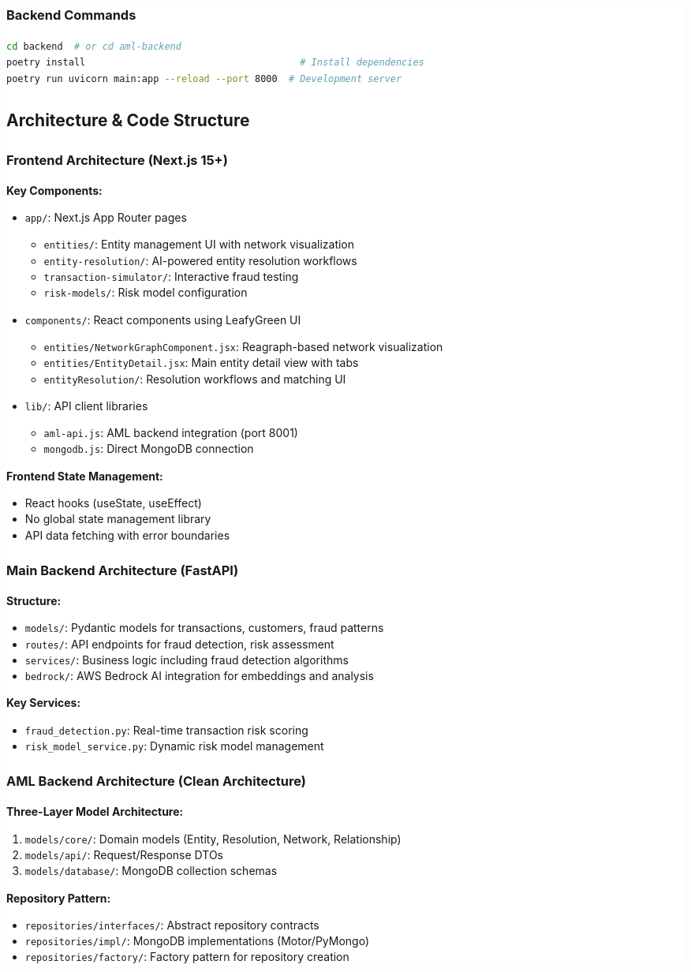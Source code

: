 ### Backend Commands
```bash
cd backend  # or cd aml-backend
poetry install                                      # Install dependencies
poetry run uvicorn main:app --reload --port 8000  # Development server
```

## Architecture & Code Structure

### Frontend Architecture (Next.js 15+)

**Key Components:**
- `app/`: Next.js App Router pages
  - `entities/`: Entity management UI with network visualization
  - `entity-resolution/`: AI-powered entity resolution workflows
  - `transaction-simulator/`: Interactive fraud testing
  - `risk-models/`: Risk model configuration
  
- `components/`: React components using LeafyGreen UI
  - `entities/NetworkGraphComponent.jsx`: Reagraph-based network visualization
  - `entities/EntityDetail.jsx`: Main entity detail view with tabs
  - `entityResolution/`: Resolution workflows and matching UI
  
- `lib/`: API client libraries
  - `aml-api.js`: AML backend integration (port 8001)
  - `mongodb.js`: Direct MongoDB connection

**Frontend State Management:**
- React hooks (useState, useEffect)
- No global state management library
- API data fetching with error boundaries

### Main Backend Architecture (FastAPI)

**Structure:**
- `models/`: Pydantic models for transactions, customers, fraud patterns
- `routes/`: API endpoints for fraud detection, risk assessment
- `services/`: Business logic including fraud detection algorithms
- `bedrock/`: AWS Bedrock AI integration for embeddings and analysis

**Key Services:**
- `fraud_detection.py`: Real-time transaction risk scoring
- `risk_model_service.py`: Dynamic risk model management

### AML Backend Architecture (Clean Architecture)

**Three-Layer Model Architecture:**
1. `models/core/`: Domain models (Entity, Resolution, Network, Relationship)
2. `models/api/`: Request/Response DTOs
3. `models/database/`: MongoDB collection schemas

**Repository Pattern:**
- `repositories/interfaces/`: Abstract repository contracts
- `repositories/impl/`: MongoDB implementations (Motor/PyMongo)
- `repositories/factory/`: Factory pattern for repository creation
